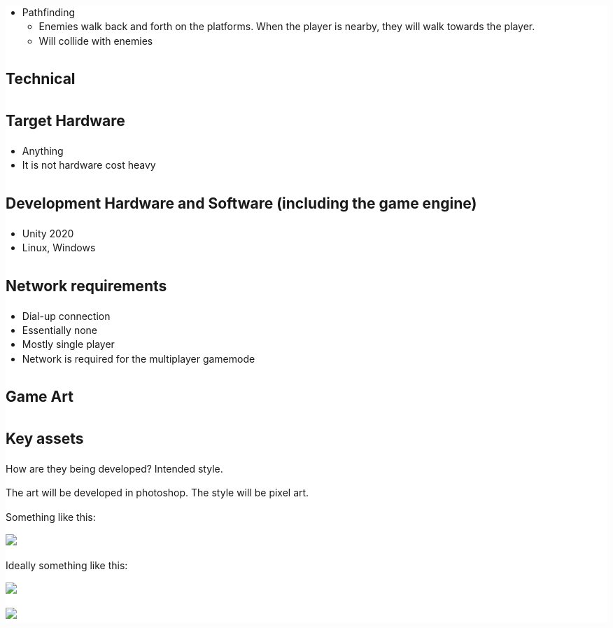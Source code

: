 - Pathfinding
  - Enemies walk back and forth on the platforms. When the player is nearby, they will walk towards the player.
  - Will collide with enemies

## Technical

## Target Hardware

- Anything
- It is not hardware cost heavy

## Development Hardware and Software (including the game engine)

- Unity 2020
- Linux, Windows

## Network requirements

- Dial-up connection
- Essentially none
- Mostly single player
- Network is required for the multiplayer gamemode

## Game Art

## Key assets

How are they being developed? Intended style.

The art will be developed in photoshop. The style will be pixel art.

Something like this:

![](RackMultipart20211202-4-oyd5dy_html_c0e4930bcef78a86.png)

Ideally something like this:

![](RackMultipart20211202-4-oyd5dy_html_6746848dbd3c96db.png)

![](RackMultipart20211202-4-oyd5dy_html_29c54537ed5531f2.png)

